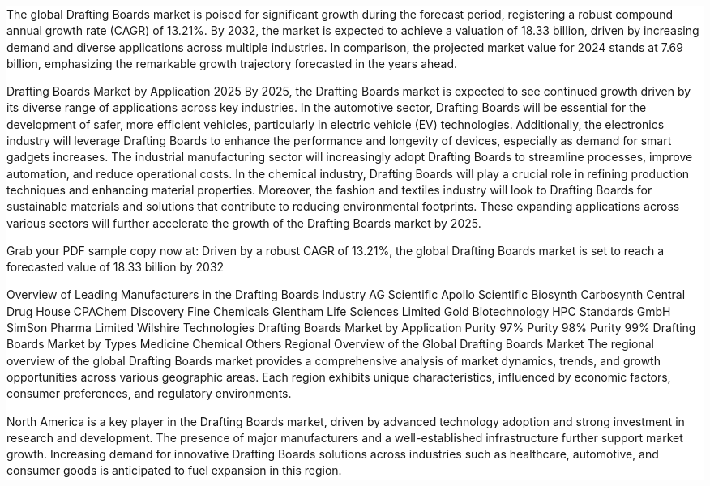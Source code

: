 The global Drafting Boards market is poised for significant growth during the forecast period, registering a robust compound annual growth rate (CAGR) of 13.21%. By 2032, the market is expected to achieve a valuation of 18.33 billion, driven by increasing demand and diverse applications across multiple industries. In comparison, the projected market value for 2024 stands at 7.69 billion, emphasizing the remarkable growth trajectory forecasted in the years ahead. 

Drafting Boards Market by Application 2025
By 2025, the Drafting Boards market is expected to see continued growth driven by its diverse range of applications across key industries. In the automotive sector, Drafting Boards will be essential for the development of safer, more efficient vehicles, particularly in electric vehicle (EV) technologies. Additionally, the electronics industry will leverage Drafting Boards to enhance the performance and longevity of devices, especially as demand for smart gadgets increases. The industrial manufacturing sector will increasingly adopt Drafting Boards to streamline processes, improve automation, and reduce operational costs. In the chemical industry, Drafting Boards will play a crucial role in refining production techniques and enhancing material properties. Moreover, the fashion and textiles industry will look to Drafting Boards for sustainable materials and solutions that contribute to reducing environmental footprints. These expanding applications across various sectors will further accelerate the growth of the Drafting Boards market by 2025.

Grab your PDF sample copy now at: Driven by a robust CAGR of 13.21%, the global Drafting Boards market is set to reach a forecasted value of 18.33 billion by 2032

Overview of Leading Manufacturers in the Drafting Boards Industry
AG Scientific
Apollo Scientific
Biosynth Carbosynth
Central Drug House
CPAChem
Discovery Fine Chemicals
Glentham Life Sciences Limited
Gold Biotechnology
HPC Standards GmbH
SimSon Pharma Limited
Wilshire Technologies
Drafting Boards Market by Application
Purity 97%
Purity 98%
Purity 99%
Drafting Boards Market by Types
Medicine
Chemical
Others
Regional Overview of the Global Drafting Boards Market
The regional overview of the global Drafting Boards market provides a comprehensive analysis of market dynamics, trends, and growth opportunities across various geographic areas. Each region exhibits unique characteristics, influenced by economic factors, consumer preferences, and regulatory environments.

North America is a key player in the Drafting Boards market, driven by advanced technology adoption and strong investment in research and development. The presence of major manufacturers and a well-established infrastructure further support market growth. Increasing demand for innovative Drafting Boards solutions across industries such as healthcare, automotive, and consumer goods is anticipated to fuel expansion in this region.
